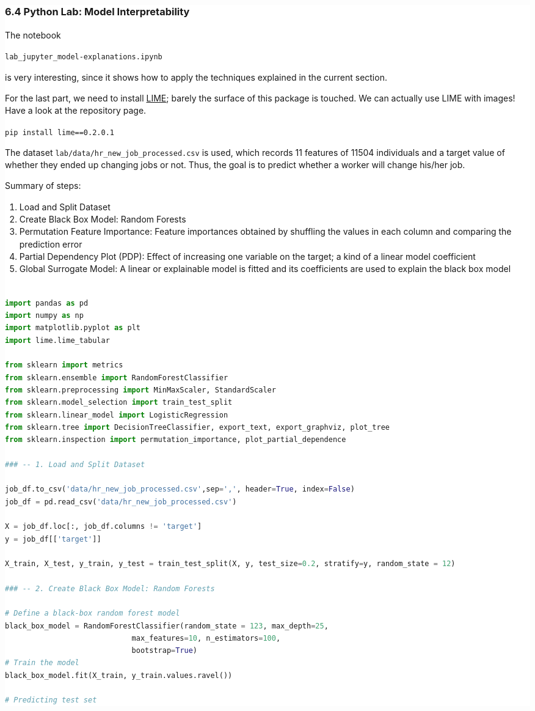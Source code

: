 ### 6.4 Python Lab: Model Interpretability

The notebook

`lab_jupyter_model-explanations.ipynb`

is very interesting, since it shows how to apply the techniques explained in the current section.

For the last part, we need to install [LIME](https://github.com/marcotcr/lime); barely the surface of this package is touched. We can actually use LIME with images! Have a look at the repository page.

```bash
pip install lime==0.2.0.1
```

The dataset `lab/data/hr_new_job_processed.csv` is used, which records 11 features of 11504 individuals and a target value of whether they ended up changing jobs or not. Thus, the goal is to predict whether a worker will change his/her job.

Summary of steps:

1. Load and Split Dataset
2. Create Black Box Model: Random Forests
3. Permutation Feature Importance: Feature importances obtained by shuffling the values in each column and comparing the  prediction error
4. Partial Dependency Plot (PDP): Effect of increasing one variable on the target; a kind of a linear model coefficient
5. Global Surrogate Model: A linear or explainable model is fitted and its coefficients are used to explain the black box model

```python

import pandas as pd
import numpy as np 
import matplotlib.pyplot as plt
import lime.lime_tabular

from sklearn import metrics
from sklearn.ensemble import RandomForestClassifier
from sklearn.preprocessing import MinMaxScaler, StandardScaler
from sklearn.model_selection import train_test_split
from sklearn.linear_model import LogisticRegression
from sklearn.tree import DecisionTreeClassifier, export_text, export_graphviz, plot_tree
from sklearn.inspection import permutation_importance, plot_partial_dependence

### -- 1. Load and Split Dataset

job_df.to_csv('data/hr_new_job_processed.csv',sep=',', header=True, index=False)
job_df = pd.read_csv('data/hr_new_job_processed.csv')

X = job_df.loc[:, job_df.columns != 'target']
y = job_df[['target']]

X_train, X_test, y_train, y_test = train_test_split(X, y, test_size=0.2, stratify=y, random_state = 12)

### -- 2. Create Black Box Model: Random Forests

# Define a black-box random forest model
black_box_model = RandomForestClassifier(random_state = 123, max_depth=25, 
                             max_features=10, n_estimators=100, 
                             bootstrap=True)
# Train the model
black_box_model.fit(X_train, y_train.values.ravel())

# Predicting test set
```